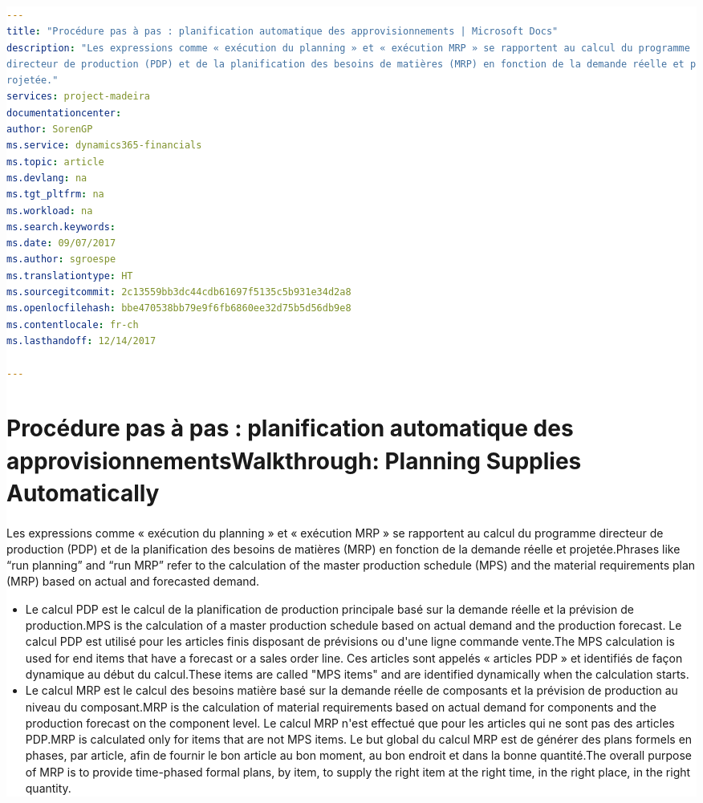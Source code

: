 ```yaml
---
title: "Procédure pas à pas : planification automatique des approvisionnements | Microsoft Docs"
description: "Les expressions comme « exécution du planning » et « exécution MRP » se rapportent au calcul du programme directeur de production (PDP) et de la planification des besoins de matières (MRP) en fonction de la demande réelle et projetée."
services: project-madeira
documentationcenter: 
author: SorenGP
ms.service: dynamics365-financials
ms.topic: article
ms.devlang: na
ms.tgt_pltfrm: na
ms.workload: na
ms.search.keywords: 
ms.date: 09/07/2017
ms.author: sgroespe
ms.translationtype: HT
ms.sourcegitcommit: 2c13559bb3dc44cdb61697f5135c5b931e34d2a8
ms.openlocfilehash: bbe470538bb79e9f6fb6860ee32d75b5d56db9e8
ms.contentlocale: fr-ch
ms.lasthandoff: 12/14/2017

---
```

# <a name="walkthrough-planning-supplies-automatically"></a><span data-ttu-id="3b3e9-103">Procédure pas à pas : planification automatique des approvisionnements</span><span class="sxs-lookup"><span data-stu-id="3b3e9-103">Walkthrough: Planning Supplies Automatically</span></span>
<span data-ttu-id="3b3e9-104">Les expressions comme « exécution du planning » et « exécution MRP » se rapportent au calcul du programme directeur de production (PDP) et de la planification des besoins de matières (MRP) en fonction de la demande réelle et projetée.</span><span class="sxs-lookup"><span data-stu-id="3b3e9-104">Phrases like “run planning” and “run MRP” refer to the calculation of the master production schedule (MPS) and the material requirements plan (MRP) based on actual and forecasted demand.</span></span>  

-   <span data-ttu-id="3b3e9-105">Le calcul PDP est le calcul de la planification de production principale basé sur la demande réelle et la prévision de production.</span><span class="sxs-lookup"><span data-stu-id="3b3e9-105">MPS is the calculation of a master production schedule based on actual demand and the production forecast.</span></span> <span data-ttu-id="3b3e9-106">Le calcul PDP est utilisé pour les articles finis disposant de prévisions ou d'une ligne commande vente.</span><span class="sxs-lookup"><span data-stu-id="3b3e9-106">The MPS calculation is used for end items that have a forecast or a sales order line.</span></span> <span data-ttu-id="3b3e9-107">Ces articles sont appelés « articles PDP » et identifiés de façon dynamique au début du calcul.</span><span class="sxs-lookup"><span data-stu-id="3b3e9-107">These items are called "MPS items" and are identified dynamically when the calculation starts.</span></span>  
-   <span data-ttu-id="3b3e9-108">Le calcul MRP est le calcul des besoins matière basé sur la demande réelle de composants et la prévision de production au niveau du composant.</span><span class="sxs-lookup"><span data-stu-id="3b3e9-108">MRP is the calculation of material requirements based on actual demand for components and the production forecast on the component level.</span></span> <span data-ttu-id="3b3e9-109">Le calcul MRP n'est effectué que pour les articles qui ne sont pas des articles PDP.</span><span class="sxs-lookup"><span data-stu-id="3b3e9-109">MRP is calculated only for items that are not MPS items.</span></span> <span data-ttu-id="3b3e9-110">Le but global du calcul MRP est de générer des plans formels en phases, par article, afin de fournir le bon article au bon moment, au bon endroit et dans la bonne quantité.</span><span class="sxs-lookup"><span data-stu-id="3b3e9-110">The overall purpose of MRP is to provide time-phased formal plans, by item, to supply the right item at the right time, in the right place, in the right quantity.</span></span>  
